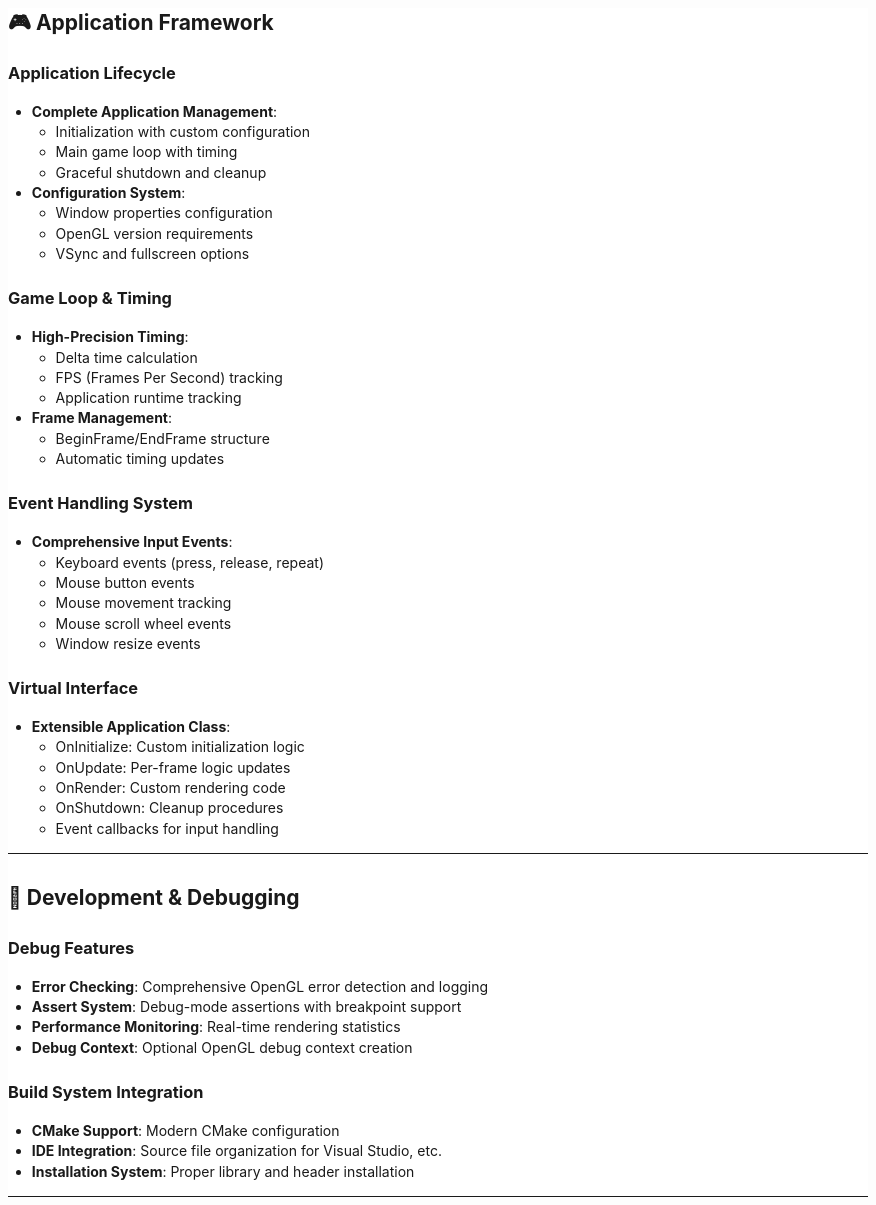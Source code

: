 
## 🎮 Application Framework

### Application Lifecycle
- **Complete Application Management**:
  - Initialization with custom configuration
  - Main game loop with timing
  - Graceful shutdown and cleanup
- **Configuration System**:
  - Window properties configuration
  - OpenGL version requirements
  - VSync and fullscreen options

### Game Loop & Timing
- **High-Precision Timing**:
  - Delta time calculation
  - FPS (Frames Per Second) tracking
  - Application runtime tracking
- **Frame Management**:
  - BeginFrame/EndFrame structure
  - Automatic timing updates

### Event Handling System
- **Comprehensive Input Events**:
  - Keyboard events (press, release, repeat)
  - Mouse button events
  - Mouse movement tracking
  - Mouse scroll wheel events
  - Window resize events

### Virtual Interface
- **Extensible Application Class**:
  - OnInitialize: Custom initialization logic
  - OnUpdate: Per-frame logic updates
  - OnRender: Custom rendering code
  - OnShutdown: Cleanup procedures
  - Event callbacks for input handling

---

## 🔧 Development & Debugging

### Debug Features
- **Error Checking**: Comprehensive OpenGL error detection and logging
- **Assert System**: Debug-mode assertions with breakpoint support
- **Performance Monitoring**: Real-time rendering statistics
- **Debug Context**: Optional OpenGL debug context creation

### Build System Integration
- **CMake Support**: Modern CMake configuration
- **IDE Integration**: Source file organization for Visual Studio, etc.
- **Installation System**: Proper library and header installation

---